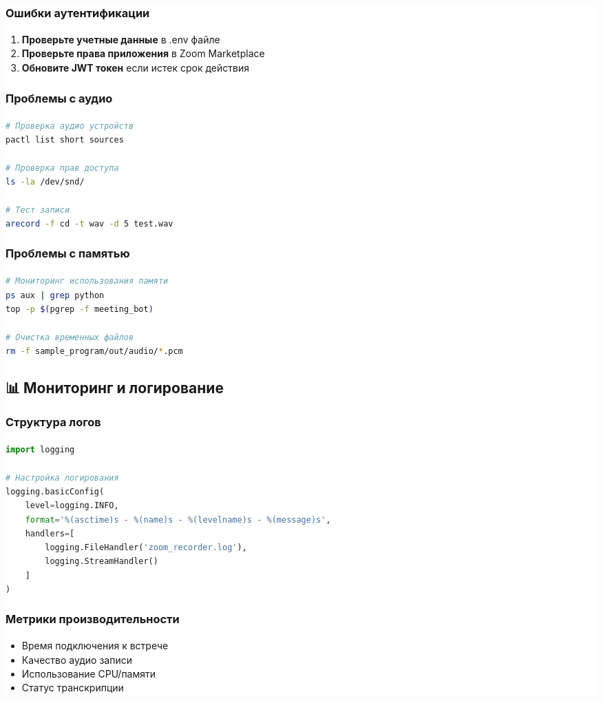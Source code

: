 ### Ошибки аутентификации
1. **Проверьте учетные данные** в .env файле
2. **Проверьте права приложения** в Zoom Marketplace
3. **Обновите JWT токен** если истек срок действия

### Проблемы с аудио
```bash
# Проверка аудио устройств
pactl list short sources

# Проверка прав доступа
ls -la /dev/snd/

# Тест записи
arecord -f cd -t wav -d 5 test.wav
```

### Проблемы с памятью
```bash
# Мониторинг использования памяти
ps aux | grep python
top -p $(pgrep -f meeting_bot)

# Очистка временных файлов
rm -f sample_program/out/audio/*.pcm
```

## 📊 Мониторинг и логирование

### Структура логов
```python
import logging

# Настройка логирования
logging.basicConfig(
    level=logging.INFO,
    format='%(asctime)s - %(name)s - %(levelname)s - %(message)s',
    handlers=[
        logging.FileHandler('zoom_recorder.log'),
        logging.StreamHandler()
    ]
)
```

### Метрики производительности
- Время подключения к встрече
- Качество аудио записи
- Использование CPU/памяти
- Статус транскрипции
